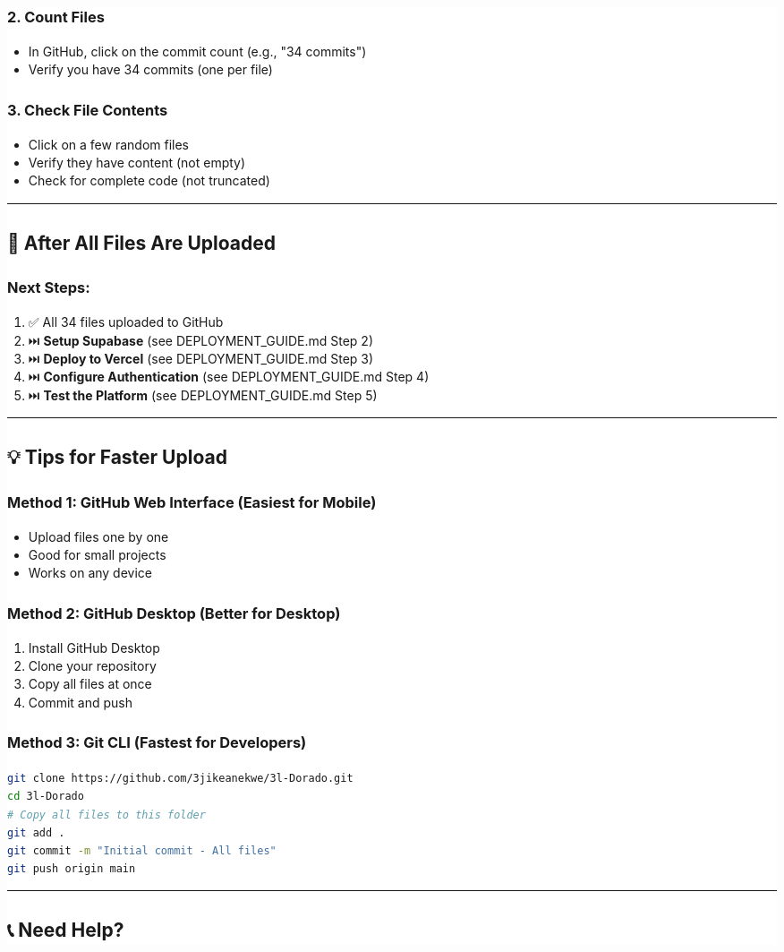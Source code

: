 ### 2. Count Files
- In GitHub, click on the commit count (e.g., "34 commits")
- Verify you have 34 commits (one per file)

### 3. Check File Contents
- Click on a few random files
- Verify they have content (not empty)
- Check for complete code (not truncated)

---

## 🚀 After All Files Are Uploaded

### Next Steps:
1. ✅ All 34 files uploaded to GitHub
2. ⏭️ **Setup Supabase** (see DEPLOYMENT_GUIDE.md Step 2)
3. ⏭️ **Deploy to Vercel** (see DEPLOYMENT_GUIDE.md Step 3)
4. ⏭️ **Configure Authentication** (see DEPLOYMENT_GUIDE.md Step 4)
5. ⏭️ **Test the Platform** (see DEPLOYMENT_GUIDE.md Step 5)

---

## 💡 Tips for Faster Upload

### Method 1: GitHub Web Interface (Easiest for Mobile)
- Upload files one by one
- Good for small projects
- Works on any device

### Method 2: GitHub Desktop (Better for Desktop)
1. Install GitHub Desktop
2. Clone your repository
3. Copy all files at once
4. Commit and push

### Method 3: Git CLI (Fastest for Developers)
```bash
git clone https://github.com/3jikeanekwe/3l-Dorado.git
cd 3l-Dorado
# Copy all files to this folder
git add .
git commit -m "Initial commit - All files"
git push origin main
```

---

## 📞 Need Help?
